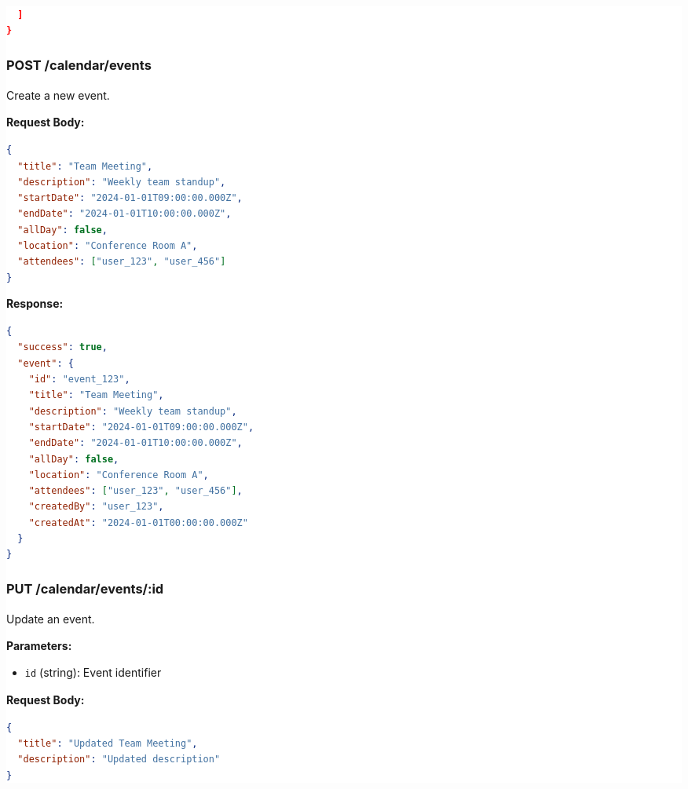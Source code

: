 ```json
  ]
}
```

### POST /calendar/events
Create a new event.

**Request Body:**
```json
{
  "title": "Team Meeting",
  "description": "Weekly team standup",
  "startDate": "2024-01-01T09:00:00.000Z",
  "endDate": "2024-01-01T10:00:00.000Z",
  "allDay": false,
  "location": "Conference Room A",
  "attendees": ["user_123", "user_456"]
}
```

**Response:**
```json
{
  "success": true,
  "event": {
    "id": "event_123",
    "title": "Team Meeting",
    "description": "Weekly team standup",
    "startDate": "2024-01-01T09:00:00.000Z",
    "endDate": "2024-01-01T10:00:00.000Z",
    "allDay": false,
    "location": "Conference Room A",
    "attendees": ["user_123", "user_456"],
    "createdBy": "user_123",
    "createdAt": "2024-01-01T00:00:00.000Z"
  }
}
```

### PUT /calendar/events/:id
Update an event.

**Parameters:**
- `id` (string): Event identifier

**Request Body:**
```json
{
  "title": "Updated Team Meeting",
  "description": "Updated description"
}
```
